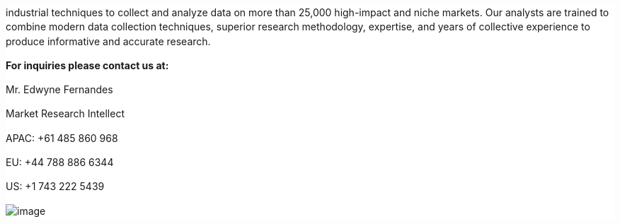 industrial techniques to collect and analyze data on more than 25,000 high-impact and niche markets. Our analysts are trained to combine modern data collection techniques, superior research methodology, expertise, and years of collective experience to produce informative and accurate research.</span></p><p><strong>For inquiries please contact us at:</strong></p><p>Mr. Edwyne Fernandes</p><p>Market Research Intellect</p><p>APAC: +61 485 860 968</p><p>EU: +44 788 886 6344</p><p>US: +1 743 222 5439</p>
![image](https://github.com/user-attachments/assets/e8fbdd37-8983-4edd-9bfb-c0810d05faee)
